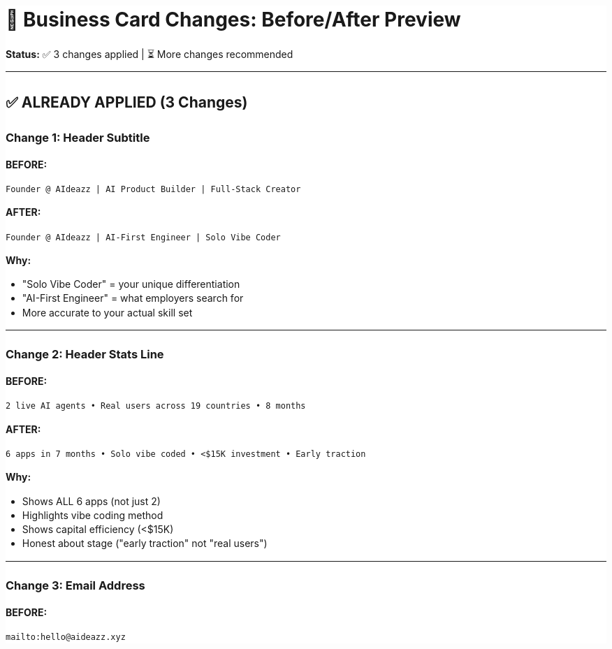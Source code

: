

# 🎯 Business Card Changes: Before/After Preview

**Status:** ✅ 3 changes applied | ⏳ More changes recommended

---

## ✅ ALREADY APPLIED (3 Changes)

### **Change 1: Header Subtitle**

**BEFORE:**
```
Founder @ AIdeazz | AI Product Builder | Full-Stack Creator
```

**AFTER:**
```
Founder @ AIdeazz | AI-First Engineer | Solo Vibe Coder
```

**Why:** 
- "Solo Vibe Coder" = your unique differentiation
- "AI-First Engineer" = what employers search for
- More accurate to your actual skill set

---

### **Change 2: Header Stats Line**

**BEFORE:**
```
2 live AI agents • Real users across 19 countries • 8 months
```

**AFTER:**
```
6 apps in 7 months • Solo vibe coded • <$15K investment • Early traction
```

**Why:**
- Shows ALL 6 apps (not just 2)
- Highlights vibe coding method
- Shows capital efficiency (<$15K)
- Honest about stage ("early traction" not "real users")

---

### **Change 3: Email Address**

**BEFORE:**
```
mailto:hello@aideazz.xyz
```
